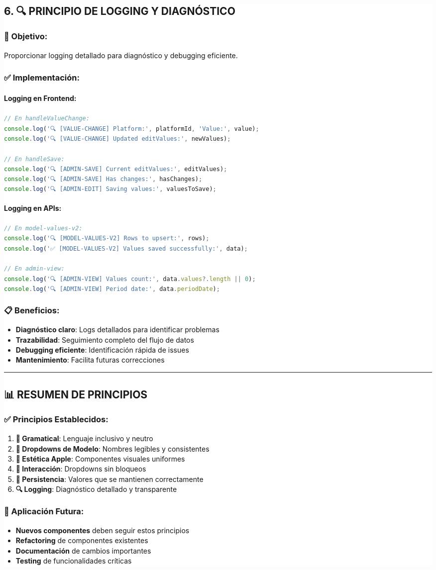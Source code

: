 
## **6. 🔍 PRINCIPIO DE LOGGING Y DIAGNÓSTICO**

### **🎯 Objetivo:**
Proporcionar logging detallado para diagnóstico y debugging eficiente.

### **✅ Implementación:**

#### **Logging en Frontend:**
```typescript
// En handleValueChange:
console.log('🔍 [VALUE-CHANGE] Platform:', platformId, 'Value:', value);
console.log('🔍 [VALUE-CHANGE] Updated editValues:', newValues);

// En handleSave:
console.log('🔍 [ADMIN-SAVE] Current editValues:', editValues);
console.log('🔍 [ADMIN-SAVE] Has changes:', hasChanges);
console.log('🔍 [ADMIN-EDIT] Saving values:', valuesToSave);
```

#### **Logging en APIs:**
```typescript
// En model-values-v2:
console.log('🔍 [MODEL-VALUES-V2] Rows to upsert:', rows);
console.log('✅ [MODEL-VALUES-V2] Values saved successfully:', data);

// En admin-view:
console.log('🔍 [ADMIN-VIEW] Values count:', data.values?.length || 0);
console.log('🔍 [ADMIN-VIEW] Period date:', data.periodDate);
```

### **📋 Beneficios:**
- **Diagnóstico claro**: Logs detallados para identificar problemas
- **Trazabilidad**: Seguimiento completo del flujo de datos
- **Debugging eficiente**: Identificación rápida de issues
- **Mantenimiento**: Facilita futuras correcciones

---

## **📊 RESUMEN DE PRINCIPIOS**

### **✅ Principios Establecidos:**
1. **📝 Gramatical**: Lenguaje inclusivo y neutro
2. **👤 Dropdowns de Modelo**: Nombres legibles y consistentes
3. **🎨 Estética Apple**: Componentes visuales uniformes
4. **🔄 Interacción**: Dropdowns sin bloqueos
5. **💾 Persistencia**: Valores que se mantienen correctamente
6. **🔍 Logging**: Diagnóstico detallado y transparente

### **🎯 Aplicación Futura:**
- **Nuevos componentes** deben seguir estos principios
- **Refactoring** de componentes existentes
- **Documentación** de cambios importantes
- **Testing** de funcionalidades críticas
